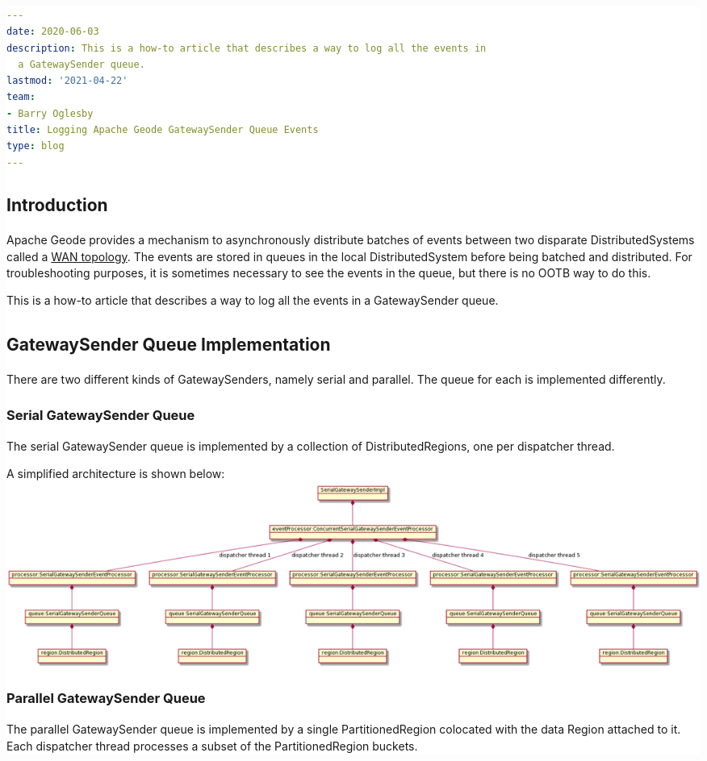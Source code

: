 ```yaml
---
date: 2020-06-03
description: This is a how-to article that describes a way to log all the events in
  a GatewaySender queue.
lastmod: '2021-04-22'
team:
- Barry Oglesby
title: Logging Apache Geode GatewaySender Queue Events
type: blog
---
```


## Introduction
 Apache Geode provides a mechanism to asynchronously distribute batches of events between two disparate DistributedSystems called a [WAN topology](https://geode.apache.org/docs/guide/12/topologies_and_comm/multi_site_configuration/chapter_overview.html). The events are stored in queues in the local DistributedSystem before being batched and distributed. For troubleshooting purposes, it is sometimes necessary to see the events in the queue, but there is no OOTB way to do this.
 
 This is a how-to article that describes a way to log all the events in a GatewaySender queue.
 
 ## GatewaySender Queue Implementation
 There are two different kinds of GatewaySenders, namely serial and parallel. The queue for each is implemented differently.
 
 ### Serial GatewaySender Queue
 The serial GatewaySender queue is implemented by a collection of DistributedRegions, one per dispatcher thread.
 
 A simplified architecture is shown below:
![img](content/blog/logging-apache-geode-gatewaysender-queue-events/images/barry_06_03_diagram.png#diagram)

### Parallel GatewaySender Queue
The parallel GatewaySender queue is implemented by a single PartitionedRegion colocated with the data Region attached to it. Each dispatcher thread processes a subset of the PartitionedRegion buckets.
